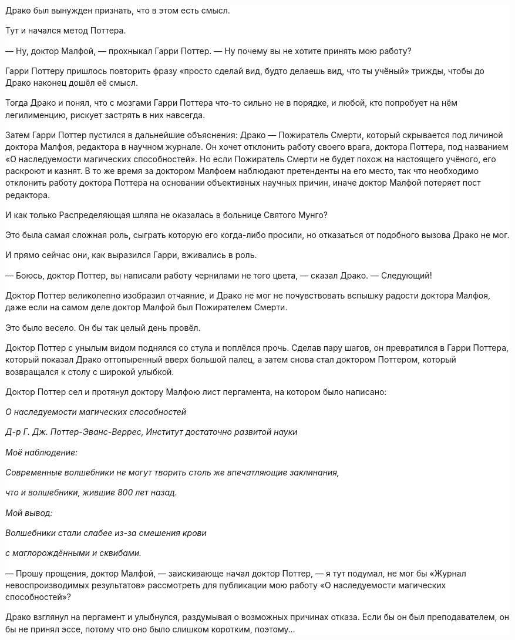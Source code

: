 Драко был вынужден признать, что в этом есть смысл.

Тут и начался метод Поттера.

— Ну, доктор Малфой, — прохныкал Гарри Поттер. — Ну почему вы не хотите принять мою работу?

Гарри Поттеру пришлось повторить фразу «просто сделай вид, будто делаешь вид, что ты учёный» трижды, чтобы до Драко наконец дошёл её смысл.

Тогда Драко и понял, что с мозгами Гарри Поттера что-то сильно не в порядке, и любой, кто попробует на нём легилименцию, рискует застрять в них навсегда.

Затем Гарри Поттер пустился в дальнейшие объяснения: Драко — Пожиратель Смерти, который скрывается под личиной доктора Малфоя, редактора в научном журнале. Он хочет отклонить работу своего врага, доктора Поттера, под названием «О наследуемости магических способностей». Но если Пожиратель Смерти не будет похож на настоящего учёного, его раскроют и казнят. В то же время за доктором Малфоем наблюдают претенденты на его место, так что необходимо отклонить работу доктора Поттера на основании объективных научных причин, иначе доктор Малфой потеряет пост редактора.

И как только Распределяющая шляпа не оказалась в больнице Святого Мунго?

Это была самая сложная роль, сыграть которую его когда-либо просили, но отказаться от подобного вызова Драко не мог.

И прямо сейчас они, как выразился Гарри, вживались в роль.

— Боюсь, доктор Поттер, вы написали работу чернилами не того цвета, — сказал Драко. — Следующий!

Доктор Поттер великолепно изобразил отчаяние, и Драко не мог не почувствовать вспышку радости доктора Малфоя, даже если на самом деле доктор Малфой был Пожирателем Смерти.

Это было весело. Он бы так целый день провёл.

Доктор Поттер с унылым видом поднялся со стула и поплёлся прочь. Сделав пару шагов, он превратился в Гарри Поттера, который показал Драко оттопыренный вверх большой палец, а затем снова стал доктором Поттером, который возвращался к столу с широкой улыбкой.

Доктор Поттер сел и протянул доктору Малфою лист пергамента, на котором было написано:

*О наследуемости магических способностей*

*Д-р Г. Дж. Поттер-Эванс-Веррес, Институт достаточно развитой науки*

*Моё наблюдение:*

*Современные волшебники не могут творить столь же впечатляющие заклинания,*

*что и волшебники, жившие 800 лет назад.*

*Мой вывод:*

*Волшебники стали слабее из-за смешения крови*

*с маглорождёнными и сквибами.*

— Прошу прощения, доктор Малфой, — заискивающе начал доктор Поттер, — я тут подумал, не мог бы «Журнал невоспроизводимых результатов» рассмотреть для публикации мою работу «О наследуемости магических способностей»?

Драко взглянул на пергамент и улыбнулся, раздумывая о возможных причинах отказа. Если бы он был преподавателем, он бы не принял эссе, потому что оно было слишком коротким, поэтому…
